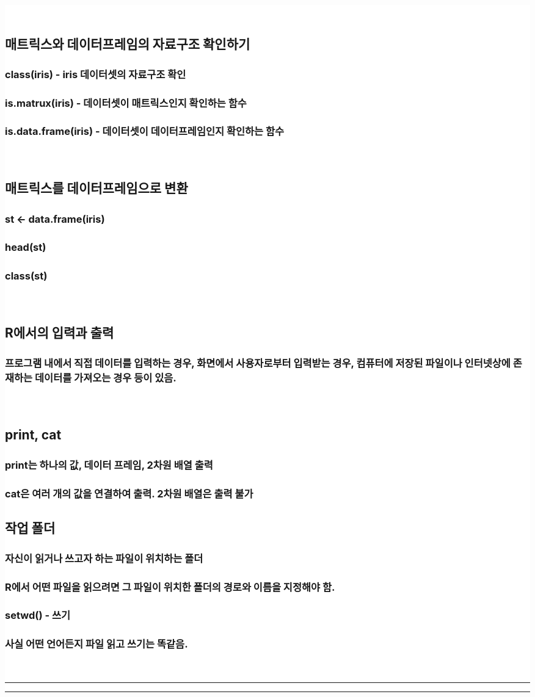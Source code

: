 <br>

## **매트릭스와 데이터프레임의 자료구조 확인하기**

### class(iris) - iris 데이터셋의 자료구조 확인
### is.matrux(iris) - 데이터셋이 매트릭스인지 확인하는 함수
### is.data.frame(iris) - 데이터셋이 데이터프레임인지 확인하는 함수

<br>

## **매트릭스를 데이터프레임으로 변환**

### st <- data.frame(iris)
### head(st)
### class(st)

<br>

## **R에서의 입력과 출력**

### 프로그램 내에서 직접 데이터를 입력하는 경우, 화면에서 사용자로부터 입력받는 경우, 컴퓨터에 저장된 파일이나 인터넷상에 존재하는 데이터를 가져오는 경우 등이 있음.

<br>

## **print, cat**

### print는 하나의 값, 데이터 프레임, 2차원 배열 출력 

### cat은 여러 개의 값을 연결하여 출력. 2차원 배열은 출력 불가

## **작업 폴더**

### 자신이 읽거나 쓰고자 하는 파일이 위치하는 폴더

### R에서 어떤 파일을 읽으려면 그 파일이 위치한 폴더의 경로와 이름을 지정해야 함.

### setwd() - 쓰기

### 사실 어떤 언어든지 파일 읽고 쓰기는 똑같음.

<br>

---
---
